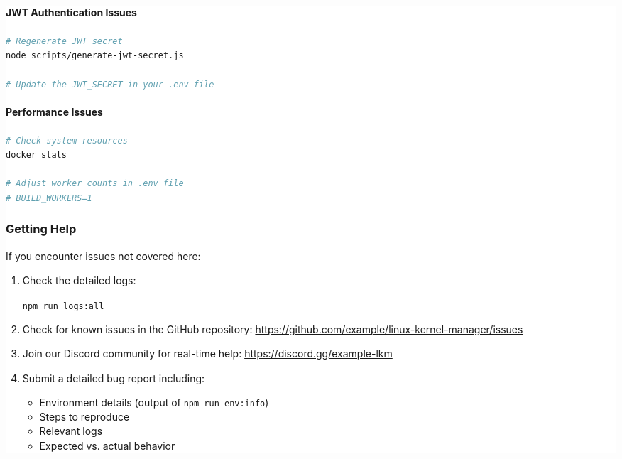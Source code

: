 #### JWT Authentication Issues

```bash
# Regenerate JWT secret
node scripts/generate-jwt-secret.js

# Update the JWT_SECRET in your .env file
```

#### Performance Issues

```bash
# Check system resources
docker stats

# Adjust worker counts in .env file
# BUILD_WORKERS=1
```

### Getting Help

If you encounter issues not covered here:

1. Check the detailed logs:
   ```bash
   npm run logs:all
   ```

2. Check for known issues in the GitHub repository:
   https://github.com/example/linux-kernel-manager/issues

3. Join our Discord community for real-time help:
   https://discord.gg/example-lkm

4. Submit a detailed bug report including:
   - Environment details (output of `npm run env:info`)
   - Steps to reproduce
   - Relevant logs
   - Expected vs. actual behavior
